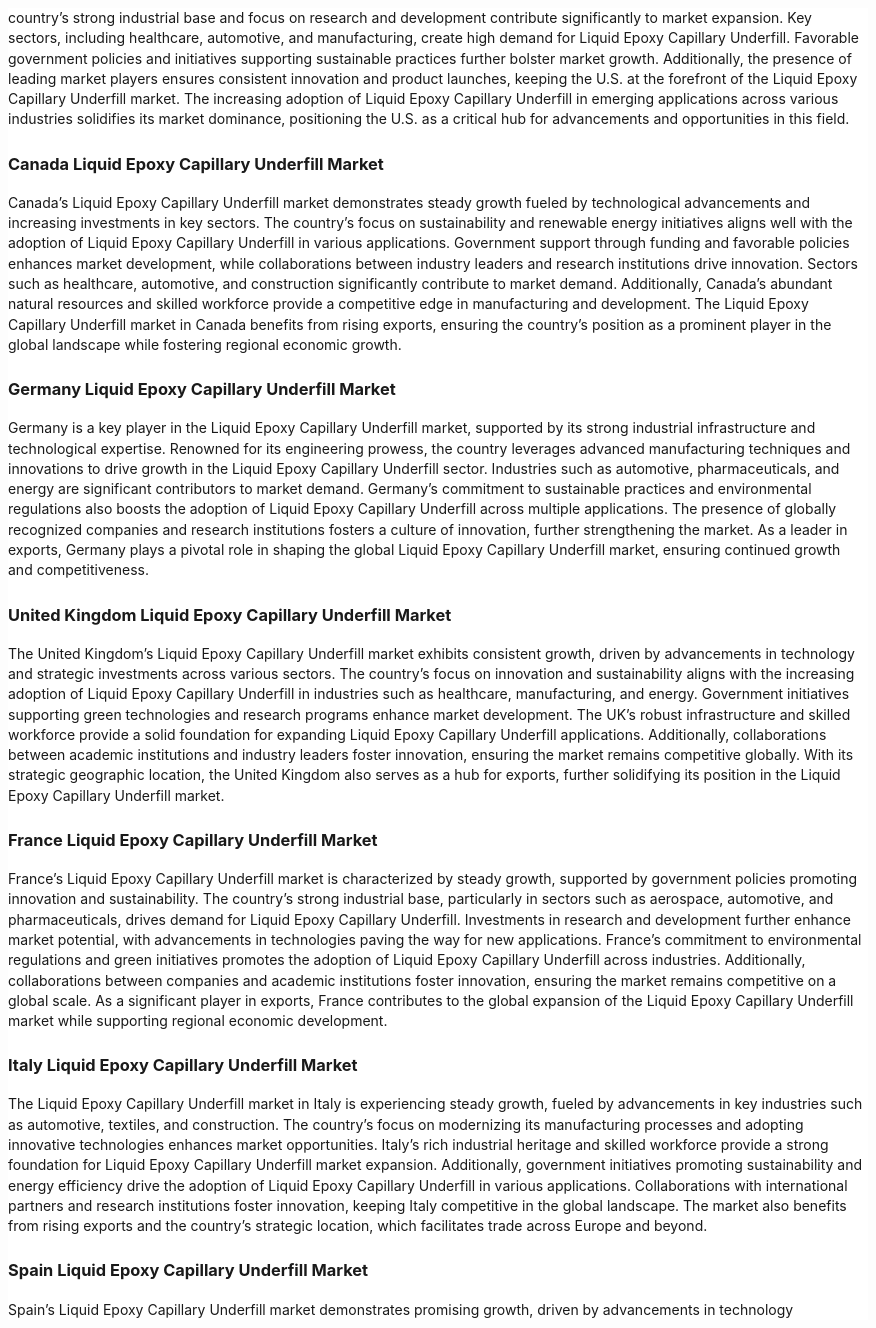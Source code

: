 country&rsquo;s strong industrial base and focus on research and development contribute significantly to market expansion. Key sectors, including healthcare, automotive, and manufacturing, create high demand for Liquid Epoxy Capillary Underfill. Favorable government policies and initiatives supporting sustainable practices further bolster market growth. Additionally, the presence of leading market players ensures consistent innovation and product launches, keeping the U.S. at the forefront of the Liquid Epoxy Capillary Underfill market. The increasing adoption of Liquid Epoxy Capillary Underfill in emerging applications across various industries solidifies its market dominance, positioning the U.S. as a critical hub for advancements and opportunities in this field.</p><h3>Canada Liquid Epoxy Capillary Underfill Market</h3><p>Canada&rsquo;s Liquid Epoxy Capillary Underfill market demonstrates steady growth fueled by technological advancements and increasing investments in key sectors. The country&rsquo;s focus on sustainability and renewable energy initiatives aligns well with the adoption of Liquid Epoxy Capillary Underfill in various applications. Government support through funding and favorable policies enhances market development, while collaborations between industry leaders and research institutions drive innovation. Sectors such as healthcare, automotive, and construction significantly contribute to market demand. Additionally, Canada&rsquo;s abundant natural resources and skilled workforce provide a competitive edge in manufacturing and development. The Liquid Epoxy Capillary Underfill market in Canada benefits from rising exports, ensuring the country&rsquo;s position as a prominent player in the global landscape while fostering regional economic growth.</p><h3>Germany Liquid Epoxy Capillary Underfill Market</h3><p>Germany is a key player in the Liquid Epoxy Capillary Underfill market, supported by its strong industrial infrastructure and technological expertise. Renowned for its engineering prowess, the country leverages advanced manufacturing techniques and innovations to drive growth in the Liquid Epoxy Capillary Underfill sector. Industries such as automotive, pharmaceuticals, and energy are significant contributors to market demand. Germany&rsquo;s commitment to sustainable practices and environmental regulations also boosts the adoption of Liquid Epoxy Capillary Underfill across multiple applications. The presence of globally recognized companies and research institutions fosters a culture of innovation, further strengthening the market. As a leader in exports, Germany plays a pivotal role in shaping the global Liquid Epoxy Capillary Underfill market, ensuring continued growth and competitiveness.</p><h3>United Kingdom Liquid Epoxy Capillary Underfill Market</h3><p>The United Kingdom&rsquo;s Liquid Epoxy Capillary Underfill market exhibits consistent growth, driven by advancements in technology and strategic investments across various sectors. The country&rsquo;s focus on innovation and sustainability aligns with the increasing adoption of Liquid Epoxy Capillary Underfill in industries such as healthcare, manufacturing, and energy. Government initiatives supporting green technologies and research programs enhance market development. The UK&rsquo;s robust infrastructure and skilled workforce provide a solid foundation for expanding Liquid Epoxy Capillary Underfill applications. Additionally, collaborations between academic institutions and industry leaders foster innovation, ensuring the market remains competitive globally. With its strategic geographic location, the United Kingdom also serves as a hub for exports, further solidifying its position in the Liquid Epoxy Capillary Underfill market.</p><h3>France Liquid Epoxy Capillary Underfill Market</h3><p>France&rsquo;s Liquid Epoxy Capillary Underfill market is characterized by steady growth, supported by government policies promoting innovation and sustainability. The country&rsquo;s strong industrial base, particularly in sectors such as aerospace, automotive, and pharmaceuticals, drives demand for Liquid Epoxy Capillary Underfill. Investments in research and development further enhance market potential, with advancements in technologies paving the way for new applications. France&rsquo;s commitment to environmental regulations and green initiatives promotes the adoption of Liquid Epoxy Capillary Underfill across industries. Additionally, collaborations between companies and academic institutions foster innovation, ensuring the market remains competitive on a global scale. As a significant player in exports, France contributes to the global expansion of the Liquid Epoxy Capillary Underfill market while supporting regional economic development.</p><h3>Italy Liquid Epoxy Capillary Underfill Market</h3><p>The Liquid Epoxy Capillary Underfill market in Italy is experiencing steady growth, fueled by advancements in key industries such as automotive, textiles, and construction. The country&rsquo;s focus on modernizing its manufacturing processes and adopting innovative technologies enhances market opportunities. Italy&rsquo;s rich industrial heritage and skilled workforce provide a strong foundation for Liquid Epoxy Capillary Underfill market expansion. Additionally, government initiatives promoting sustainability and energy efficiency drive the adoption of Liquid Epoxy Capillary Underfill in various applications. Collaborations with international partners and research institutions foster innovation, keeping Italy competitive in the global landscape. The market also benefits from rising exports and the country&rsquo;s strategic location, which facilitates trade across Europe and beyond.</p><h3>Spain Liquid Epoxy Capillary Underfill Market</h3><p>Spain&rsquo;s Liquid Epoxy Capillary Underfill market demonstrates promising growth, driven by advancements in technology